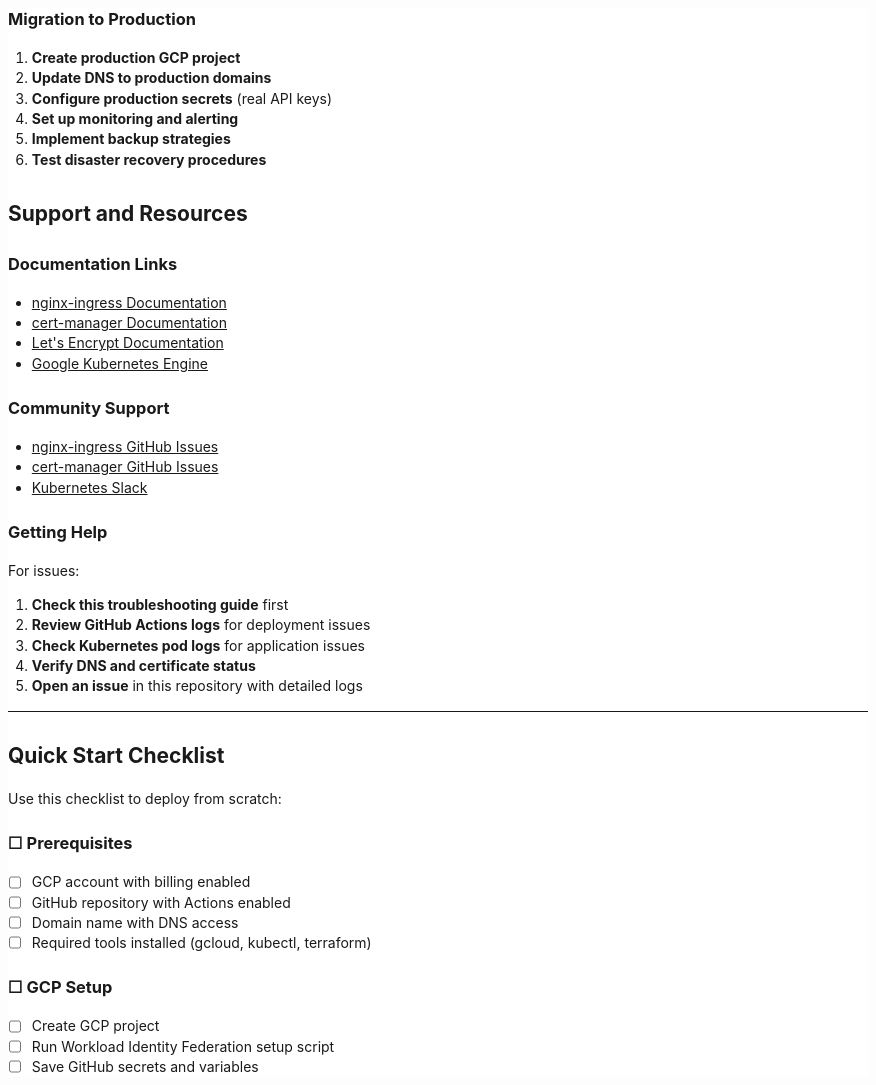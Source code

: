 ### Migration to Production

1. __Create production GCP project__
2. __Update DNS to production domains__
3. __Configure production secrets__ (real API keys)
4. __Set up monitoring and alerting__
5. __Implement backup strategies__
6. __Test disaster recovery procedures__

## Support and Resources

### Documentation Links

* [nginx-ingress Documentation](https://kubernetes.github.io/ingress-nginx/)
* [cert-manager Documentation](https://cert-manager.io/docs/)
* [Let's Encrypt Documentation](https://letsencrypt.org/docs/)
* [Google Kubernetes Engine](https://cloud.google.com/kubernetes-engine/docs)

### Community Support

* [nginx-ingress GitHub Issues](https://github.com/kubernetes/ingress-nginx/issues)
* [cert-manager GitHub Issues](https://github.com/cert-manager/cert-manager/issues)
* [Kubernetes Slack](https://kubernetes.slack.com/)

### Getting Help

For issues:

1. __Check this troubleshooting guide__ first
2. __Review GitHub Actions logs__ for deployment issues
3. __Check Kubernetes pod logs__ for application issues
4. __Verify DNS and certificate status__
5. __Open an issue__ in this repository with detailed logs

---

## Quick Start Checklist

Use this checklist to deploy from scratch:

### ☐ __Prerequisites__

* [ ] GCP account with billing enabled
* [ ] GitHub repository with Actions enabled
* [ ] Domain name with DNS access
* [ ] Required tools installed (gcloud, kubectl, terraform)

### ☐ __GCP Setup__

* [ ] Create GCP project
* [ ] Run Workload Identity Federation setup script
* [ ] Save GitHub secrets and variables
